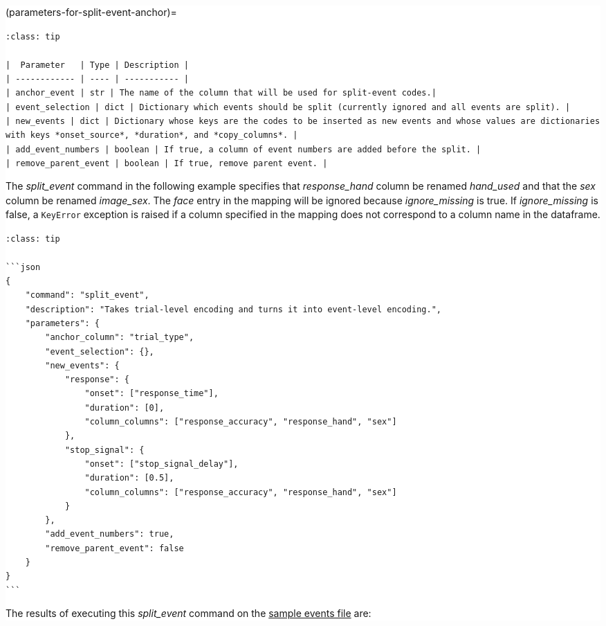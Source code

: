 
(parameters-for-split-event-anchor)=
```{admonition} Parameters for split_event.
:class: tip

|  Parameter   | Type | Description | 
| ------------ | ---- | ----------- | 
| anchor_event | str | The name of the column that will be used for split-event codes.|
| event_selection | dict | Dictionary which events should be split (currently ignored and all events are split). | 
| new_events | dict | Dictionary whose keys are the codes to be inserted as new events and whose values are dictionaries with keys *onset_source*, *duration*, and *copy_columns*. | 
| add_event_numbers | boolean | If true, a column of event numbers are added before the split. |
| remove_parent_event | boolean | If true, remove parent event. |

```

The *split_event* command in the following example specifies that *response_hand* 
column be renamed *hand_used* and that the *sex* column be renamed *image_sex*.
The *face* entry in the mapping will be ignored because *ignore_missing* is true.
If *ignore_missing* is false, a `KeyError` exception is raised if a column specified in
the mapping does not correspond to a column name in the dataframe.

````{admonition} An example split_event command.
:class: tip

```json
{ 
    "command": "split_event",
    "description": "Takes trial-level encoding and turns it into event-level encoding.",
    "parameters": {
        "anchor_column": "trial_type",
        "event_selection": {},
        "new_events": {
            "response": {
                "onset": ["response_time"],
                "duration": [0],
                "column_columns": ["response_accuracy", "response_hand", "sex"]
            },
            "stop_signal": {
                "onset": ["stop_signal_delay"],
                "duration": [0.5],
                "column_columns": ["response_accuracy", "response_hand", "sex"]
            }            
        },
        "add_event_numbers": true,
        "remove_parent_event": false
    }
}
```
````

The results of executing this *split_event* command on the [sample events file](sample-remodeling-events-file-anchor) are:
